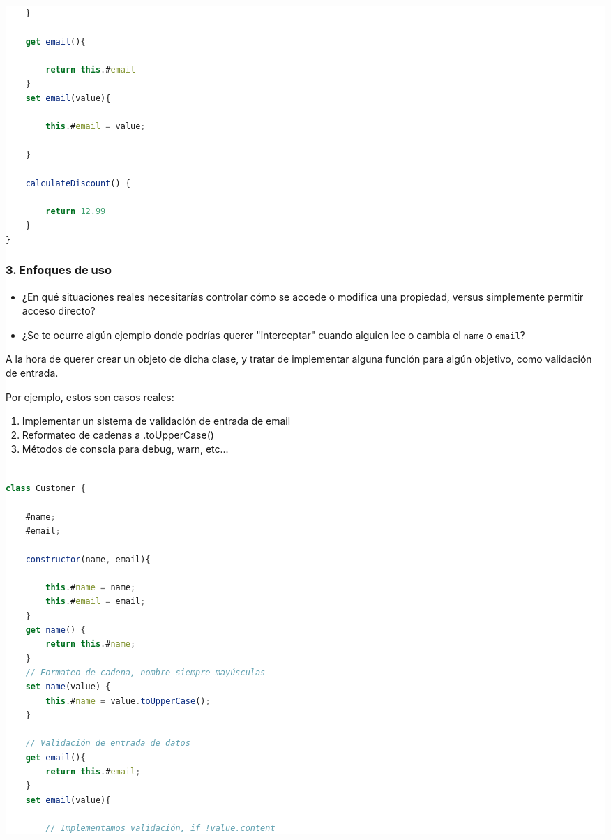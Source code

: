 ```js
    }

    get email(){

        return this.#email
    }
    set email(value){

        this.#email = value;

    }

    calculateDiscount() {

        return 12.99
    }
}

```


### 3. Enfoques de uso

* ¿En qué situaciones reales necesitarías controlar cómo se accede o modifica una propiedad, versus simplemente permitir acceso directo?

* ¿Se te ocurre algún ejemplo donde podrías querer "interceptar" cuando alguien lee o cambia el `name` o `email`?

A la hora de querer crear un objeto de dicha clase, y tratar de implementar alguna función para algún objetivo, como validación de entrada.

Por ejemplo, estos son casos reales:

1.  Implementar un sistema de validación de entrada de email
2. Reformateo de cadenas a .toUpperCase()
3. Métodos de consola para debug, warn, etc...


```js

class Customer {

    #name;
    #email;

    constructor(name, email){

        this.#name = name;
        this.#email = email;
    }
    get name() {
        return this.#name;
    }
    // Formateo de cadena, nombre siempre mayúsculas
    set name(value) {
        this.#name = value.toUpperCase();
    }

    // Validación de entrada de datos
    get email(){
        return this.#email;
    }
    set email(value){

        // Implementamos validación, if !value.content
```